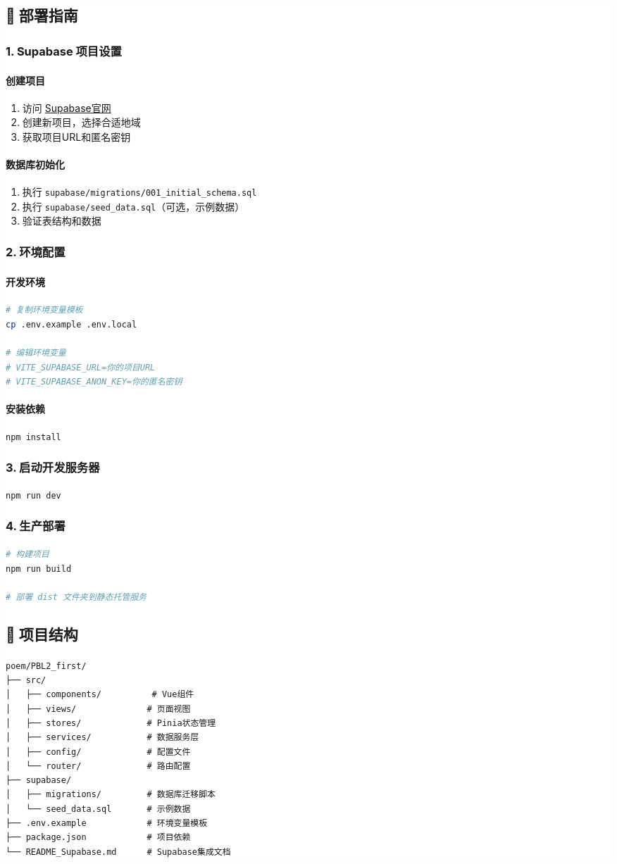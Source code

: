 ## 🚀 部署指南

### 1. Supabase 项目设置

#### 创建项目
1. 访问 [Supabase官网](https://supabase.com)
2. 创建新项目，选择合适地域
3. 获取项目URL和匿名密钥

#### 数据库初始化
1. 执行 `supabase/migrations/001_initial_schema.sql`
2. 执行 `supabase/seed_data.sql`（可选，示例数据）
3. 验证表结构和数据

### 2. 环境配置

#### 开发环境
```bash
# 复制环境变量模板
cp .env.example .env.local

# 编辑环境变量
# VITE_SUPABASE_URL=你的项目URL
# VITE_SUPABASE_ANON_KEY=你的匿名密钥
```

#### 安装依赖
```bash
npm install
```

### 3. 启动开发服务器
```bash
npm run dev
```

### 4. 生产部署
```bash
# 构建项目
npm run build

# 部署 dist 文件夹到静态托管服务
```

## 📁 项目结构

```
poem/PBL2_first/
├── src/
│   ├── components/          # Vue组件
│   ├── views/              # 页面视图
│   ├── stores/             # Pinia状态管理
│   ├── services/           # 数据服务层
│   ├── config/             # 配置文件
│   └── router/             # 路由配置
├── supabase/
│   ├── migrations/         # 数据库迁移脚本
│   └── seed_data.sql       # 示例数据
├── .env.example            # 环境变量模板
├── package.json            # 项目依赖
└── README_Supabase.md      # Supabase集成文档
```
